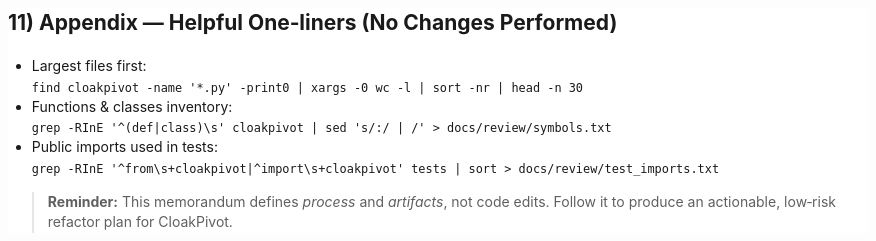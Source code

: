 ## 11) Appendix — Helpful One‑liners (No Changes Performed)

- Largest files first:  
  `find cloakpivot -name '*.py' -print0 | xargs -0 wc -l | sort -nr | head -n 30`
- Functions & classes inventory:  
  `grep -RInE '^(def|class)\s' cloakpivot | sed 's/:/ | /' > docs/review/symbols.txt`
- Public imports used in tests:  
  `grep -RInE '^from\s+cloakpivot|^import\s+cloakpivot' tests | sort > docs/review/test_imports.txt`

> **Reminder:** This memorandum defines *process* and *artifacts*, not code edits. Follow it to produce an actionable, low‑risk refactor plan for CloakPivot.

